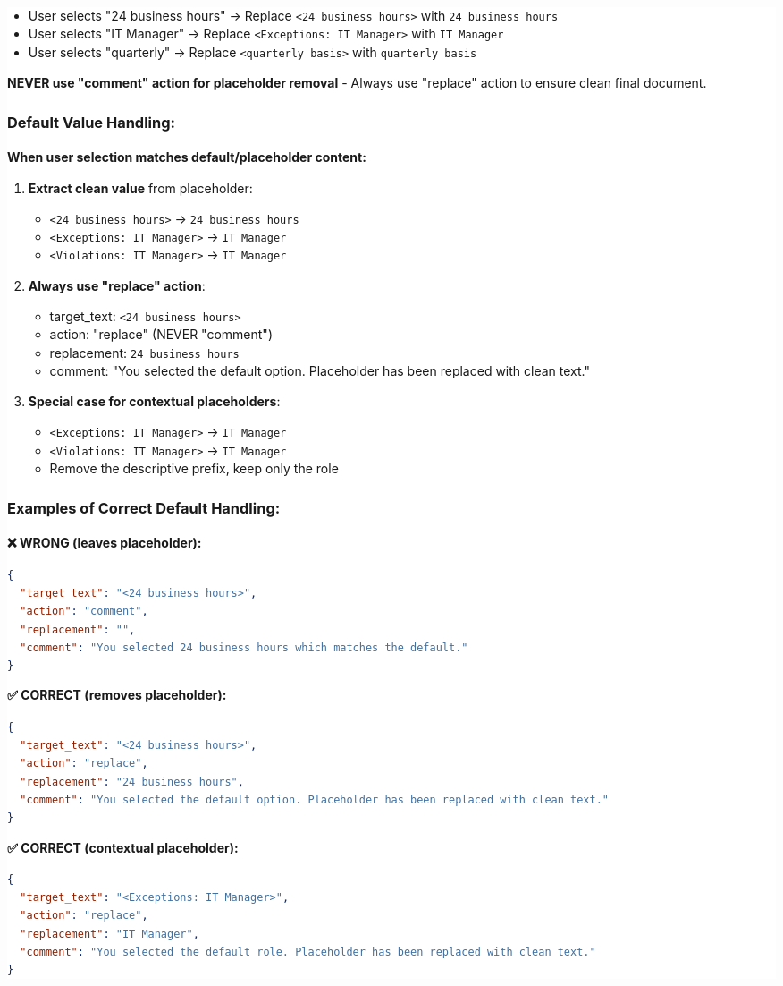 - User selects "24 business hours" → Replace `<24 business hours>` with `24 business hours`
- User selects "IT Manager" → Replace `<Exceptions: IT Manager>` with `IT Manager`
- User selects "quarterly" → Replace `<quarterly basis>` with `quarterly basis`

**NEVER use "comment" action for placeholder removal** - Always use "replace" action to ensure clean final document.

### **Default Value Handling:**

**When user selection matches default/placeholder content:**

1. **Extract clean value** from placeholder:

   - `<24 business hours>` → `24 business hours`
   - `<Exceptions: IT Manager>` → `IT Manager`
   - `<Violations: IT Manager>` → `IT Manager`

2. **Always use "replace" action**:

   - target_text: `<24 business hours>`
   - action: "replace" (NEVER "comment")
   - replacement: `24 business hours`
   - comment: "You selected the default option. Placeholder has been replaced with clean text."

3. **Special case for contextual placeholders**:
   - `<Exceptions: IT Manager>` → `IT Manager`
   - `<Violations: IT Manager>` → `IT Manager`
   - Remove the descriptive prefix, keep only the role

### **Examples of Correct Default Handling:**

**❌ WRONG (leaves placeholder):**

```json
{
  "target_text": "<24 business hours>",
  "action": "comment",
  "replacement": "",
  "comment": "You selected 24 business hours which matches the default."
}
```

**✅ CORRECT (removes placeholder):**

```json
{
  "target_text": "<24 business hours>",
  "action": "replace",
  "replacement": "24 business hours",
  "comment": "You selected the default option. Placeholder has been replaced with clean text."
}
```

**✅ CORRECT (contextual placeholder):**

```json
{
  "target_text": "<Exceptions: IT Manager>",
  "action": "replace",
  "replacement": "IT Manager",
  "comment": "You selected the default role. Placeholder has been replaced with clean text."
}
```
